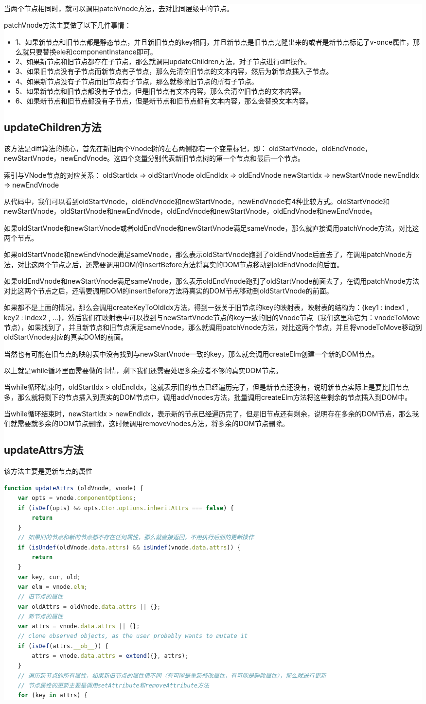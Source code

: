 当两个节点相同时，就可以调用patchVnode方法，去对比同层级中的节点。

patchVnode方法主要做了以下几件事情：

- 1、如果新节点和旧节点都是静态节点，并且新旧节点的key相同，并且新节点是旧节点克隆出来的或者是新节点标记了v-once属性，那么就只要替换ele和componentInstance即可。
- 2、如果新节点和旧节点都存在子节点，那么就调用updateChildren方法，对子节点进行diff操作。
- 3、如果旧节点没有子节点而新节点有子节点，那么先清空旧节点的文本内容，然后为新节点插入子节点。
- 4、如果新节点没有子节点而旧节点有子节点，那么就移除旧节点的所有子节点。
- 5、如果新节点和旧节点都没有子节点，但是旧节点有文本内容，那么会清空旧节点的文本内容。
- 6、如果新节点和旧节点都没有子节点，但是新节点和旧节点都有文本内容，那么会替换文本内容。

## updateChildren方法
该方法是diff算法的核心，首先在新旧两个Vnode树的左右两侧都有一个变量标记，即：
oldStartVnode，oldEndVnode，newStartVnode，newEndVnode。这四个变量分别代表新旧节点树的第一个节点和最后一个节点。

索引与VNode节点的对应关系： oldStartIdx => oldStartVnode oldEndIdx => oldEndVnode newStartIdx => newStartVnode newEndIdx => newEndVnode

从代码中，我们可以看到oldStartVnode，oldEndVnode和newStartVnode，newEndVnode有4种比较方式。oldStartVnode和newStartVnode，oldStartVnode和newEndVnode，oldEndVnode和newStartVnode，oldEndVnode和newEndVnode。

如果oldStartVnode和newStartVnode或者oldEndVnode和newStartVnode满足sameVnode，那么就直接调用patchVnode方法，对比这两个节点。

如果oldStartVnode和newEndVnode满足sameVnode，那么表示oldStartVnode跑到了oldEndVnode后面去了，在调用patchVnode方法，对比这两个节点之后，还需要调用DOM的insertBefore方法将真实的DOM节点移动到oldEndVnode的后面。

如果oldEndVnode和newStartVnode满足sameVnode，那么表示oldEndVnode跑到了oldStartVnode前面去了，在调用patchVnode方法对比这两个节点之后，还需要调用DOM的insertBefore方法将真实的DOM节点移动到oldStartVnode的前面。

如果都不是上面的情况，那么会调用createKeyToOldIdx方法，得到一张关于旧节点的key的映射表，映射表的结构为：{key1 : index1 , key2 : index2 , ...}，然后我们在映射表中可以找到与newStartVnode节点的key一致的旧的Vnode节点（我们这里称它为：vnodeToMove节点），如果找到了，并且新节点和旧节点满足sameVnode，那么就调用patchVnode方法，对比这两个节点，并且将vnodeToMove移动到oldStartVnode对应的真实DOM的前面。

当然也有可能在旧节点的映射表中没有找到与newStartVnode一致的key，那么就会调用createElm创建一个新的DOM节点。

以上就是while循环里面需要做的事情，剩下我们还需要处理多余或者不够的真实DOM节点。

当while循环结束时，oldStartIdx > oldEndIdx，这就表示旧的节点已经遍历完了，但是新节点还没有，说明新节点实际上是要比旧节点多，那么就将剩下的节点插入到真实的DOM节点中，调用addVnodes方法，批量调用createElm方法将这些剩余的节点插入到DOM中。

当while循环结束时，newStartIdx > newEndIdx，表示新的节点已经遍历完了，但是旧节点还有剩余，说明存在多余的DOM节点，那么我们就需要就多余的DOM节点删除，这时候调用removeVnodes方法，将多余的DOM节点删除。

## updateAttrs方法
该方法主要是更新节点的属性
```javascript
function updateAttrs (oldVnode, vnode) {
    var opts = vnode.componentOptions;
    if (isDef(opts) && opts.Ctor.options.inheritAttrs === false) {
        return
    }
    // 如果旧的节点和新的节点都不存在任何属性，那么就直接返回，不用执行后面的更新操作
    if (isUndef(oldVnode.data.attrs) && isUndef(vnode.data.attrs)) {
        return
    }
    var key, cur, old;
    var elm = vnode.elm;
    // 旧节点的属性
    var oldAttrs = oldVnode.data.attrs || {}; 
    // 新节点的属性
    var attrs = vnode.data.attrs || {};
    // clone observed objects, as the user probably wants to mutate it
    if (isDef(attrs.__ob__)) {
        attrs = vnode.data.attrs = extend({}, attrs);
    }
    // 遍历新节点的所有属性，如果新旧节点的属性值不同（有可能是重新修改属性，有可能是删除属性），那么就进行更新
    // 节点属性的更新主要是调用setAttribute和removeAttribute方法
    for (key in attrs) {
```
